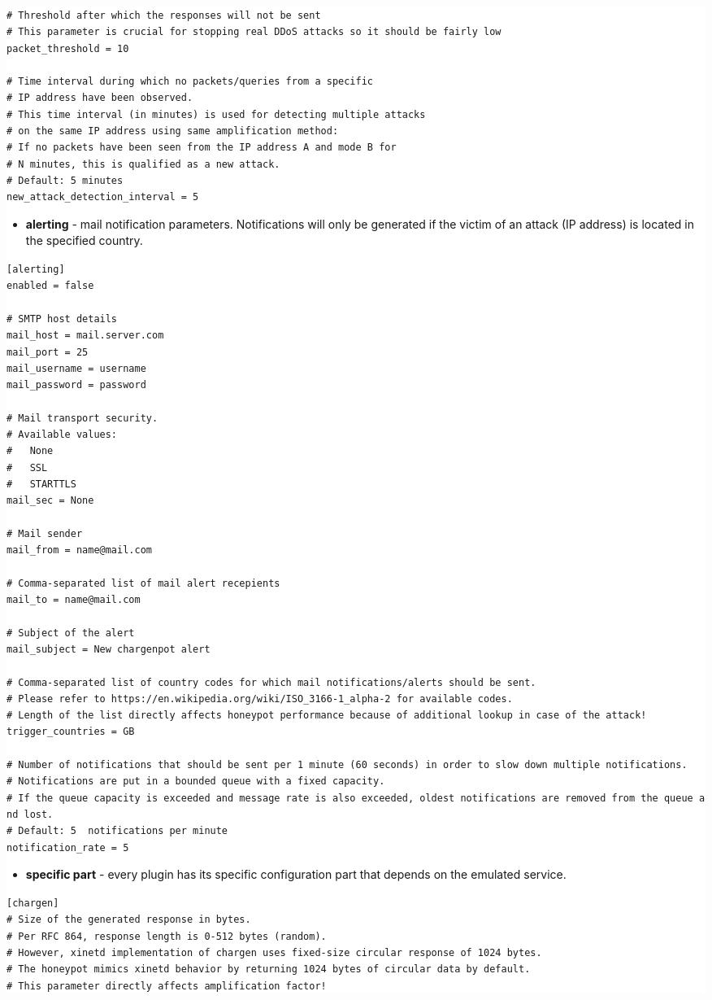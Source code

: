 ```
# Threshold after which the responses will not be sent
# This parameter is crucial for stopping real DDoS attacks so it should be fairly low
packet_threshold = 10

# Time interval during which no packets/queries from a specific
# IP address have been observed.
# This time interval (in minutes) is used for detecting multiple attacks
# on the same IP address using same amplification method:
# If no packets have been seen from the IP address A and mode B for
# N minutes, this is qualified as a new attack.
# Default: 5 minutes
new_attack_detection_interval = 5
```
- **alerting** - mail notification parameters. Notifications will only be generated if the victim of an attack (IP address) is located in the specified country.
```
[alerting]
enabled = false

# SMTP host details
mail_host = mail.server.com
mail_port = 25
mail_username = username
mail_password = password

# Mail transport security.
# Available values:
#   None
#   SSL
#   STARTTLS
mail_sec = None

# Mail sender
mail_from = name@mail.com

# Comma-separated list of mail alert recepients
mail_to = name@mail.com

# Subject of the alert
mail_subject = New chargenpot alert

# Comma-separated list of country codes for which mail notifications/alerts should be sent.
# Please refer to https://en.wikipedia.org/wiki/ISO_3166-1_alpha-2 for available codes.
# Length of the list directly affects honeypot performance because of additional lookup in case of the attack!
trigger_countries = GB

# Number of notifications that should be sent per 1 minute (60 seconds) in order to slow down multiple notifications.
# Notifications are put in a bounded queue with a fixed capacity.
# If the queue capacity is exceeded and message rate is also exceeded, oldest notifications are removed from the queue and lost.
# Default: 5  notifications per minute
notification_rate = 5
```
- **specific part** - every plugin has its specific configuration part that depends on the emulated service.
```
[chargen]
# Size of the generated response in bytes.
# Per RFC 864, response length is 0-512 bytes (random).
# However, xinetd implementation of chargen uses fixed-size circular response of 1024 bytes.
# The honeypot mimics xinetd behavior by returning 1024 bytes of circular data by default.
# This parameter directly affects amplification factor!
```